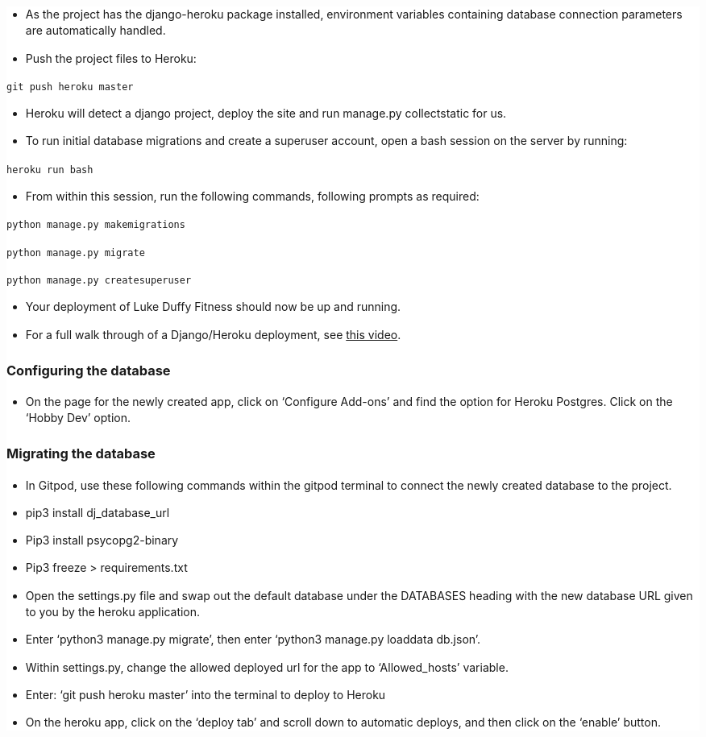 - As the project has the django-heroku package installed, environment variables
containing database connection parameters are automatically handled.


- Push the project files to Heroku:
```commandline
git push heroku master
```

- Heroku will detect a django project, deploy the site and run manage.py collectstatic for us.

- To run initial database migrations and create a superuser account, open a bash session on
the server by running:
```commandline
heroku run bash
```

- From within this session, run the following commands, following prompts as required:
```commandline
python manage.py makemigrations
```
```commandline
python manage.py migrate
```
```commandline
python manage.py createsuperuser
```

- Your deployment of Luke Duffy Fitness should now be up and running.


- For a full walk through of a Django/Heroku deployment, see [this video](https://www.youtube.com/watch?v=6DI_7Zja8Zc).


### Configuring the database

- On the page for the newly created app, click on ‘Configure Add-ons’ and find the option for Heroku Postgres. Click on the ‘Hobby Dev’ option. 

### Migrating the database

- In Gitpod, use these following commands within the gitpod terminal to connect the newly created database to the project. 
 - pip3 install dj_database_url
 - Pip3 install psycopg2-binary
 - Pip3 freeze > requirements.txt 

- Open the settings.py file and swap out the default database under the DATABASES heading with the new database URL given to you by the heroku application.

- Enter ‘python3 manage.py migrate’, then enter ‘python3 manage.py loaddata db.json’.

- Within settings.py, change the allowed deployed url for the app to ‘Allowed_hosts’ variable. 

- Enter: ‘git push heroku master’ into the terminal to deploy to Heroku

- On the heroku app, click on the ‘deploy tab’ and scroll down to automatic deploys, and then click on the ‘enable’ button. 
